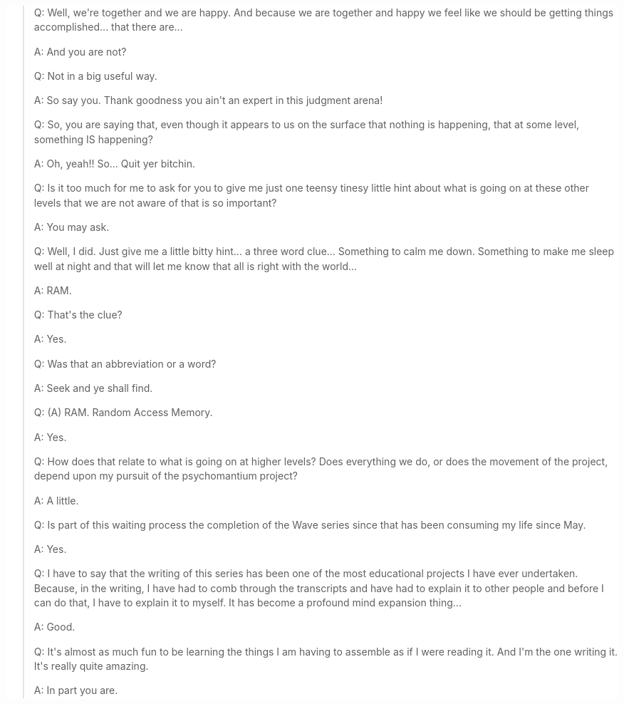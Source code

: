 > 
> Q: Well, we're together and we are happy. And because we are together and happy we feel like we should be getting things accomplished... that there are...
> 
> A: And you are not?
> 
> Q: Not in a big useful way.
> 
> A: So say you. Thank goodness you ain't an expert in this judgment arena!
> 
> Q: So, you are saying that, even though it appears to us on the surface that nothing is happening, that at some level, something IS happening?
> 
> A: Oh, yeah!! So... Quit yer bitchin.
> 
> Q: Is it too much for me to ask for you to give me just one teensy tinesy little hint about what is going on at these other levels that we are not aware of that is so important?
> 
> A: You may ask.
> 
> Q: Well, I did. Just give me a little bitty hint... a three word clue... Something to calm me down. Something to make me sleep well at night and that will let me know that all is right with the world...
> 
> A: RAM.
> 
> Q: That's the clue?
> 
> A: Yes.
> 
> Q: Was that an abbreviation or a word?
> 
> A: Seek and ye shall find.
> 
> Q: (A) RAM. Random Access Memory.
> 
> A: Yes.
> 
> Q: How does that relate to what is going on at higher levels? Does everything we do, or does the movement of the project, depend upon my pursuit of the psychomantium project?
> 
> A: A little.
> 
> Q: Is part of this waiting process the completion of the Wave series since that has been consuming my life since May.
> 
> A: Yes.
> 
> Q: I have to say that the writing of this series has been one of the most educational projects I have ever undertaken. Because, in the writing, I have had to comb through the transcripts and have had to explain it to other people and before I can do that, I have to explain it to myself. It has become a profound mind expansion thing...
> 
> A: Good.
> 
> Q: It's almost as much fun to be learning the things I am having to assemble as if I were reading it. And I'm the one writing it. It's really quite amazing.
> 
> A: In part you are.
> 